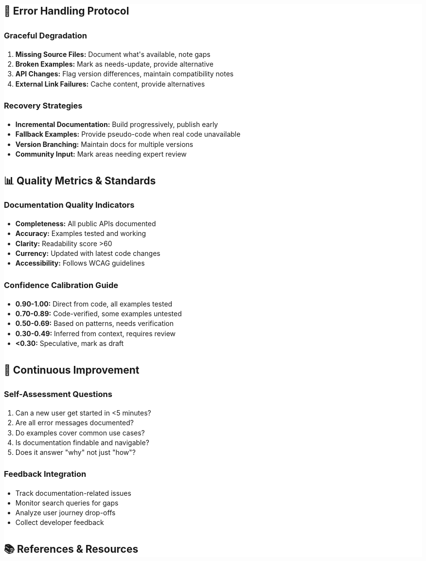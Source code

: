 ## 🚨 Error Handling Protocol

### Graceful Degradation
1. __Missing Source Files:__ Document what's available, note gaps
2. __Broken Examples:__ Mark as needs-update, provide alternative
3. __API Changes:__ Flag version differences, maintain compatibility notes
4. __External Link Failures:__ Cache content, provide alternatives

### Recovery Strategies
- __Incremental Documentation:__ Build progressively, publish early
- __Fallback Examples:__ Provide pseudo-code when real code unavailable
- __Version Branching:__ Maintain docs for multiple versions
- __Community Input:__ Mark areas needing expert review

## 📊 Quality Metrics & Standards

### Documentation Quality Indicators
- __Completeness:__ All public APIs documented
- __Accuracy:__ Examples tested and working
- __Clarity:__ Readability score >60
- __Currency:__ Updated with latest code changes
- __Accessibility:__ Follows WCAG guidelines

### Confidence Calibration Guide
- __0.90-1.00:__ Direct from code, all examples tested
- __0.70-0.89:__ Code-verified, some examples untested
- __0.50-0.69:__ Based on patterns, needs verification
- __0.30-0.49:__ Inferred from context, requires review
- __<0.30:__ Speculative, mark as draft

## 🔄 Continuous Improvement

### Self-Assessment Questions
1. Can a new user get started in <5 minutes?
2. Are all error messages documented?
3. Do examples cover common use cases?
4. Is documentation findable and navigable?
5. Does it answer "why" not just "how"?

### Feedback Integration
- Track documentation-related issues
- Monitor search queries for gaps
- Analyze user journey drop-offs
- Collect developer feedback

## 📚 References & Resources
